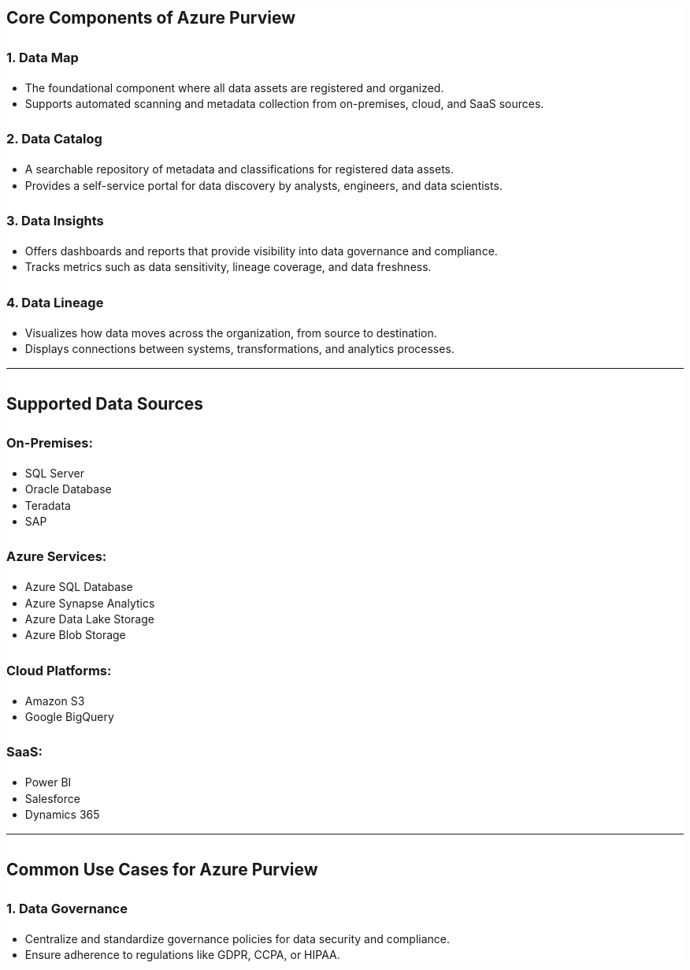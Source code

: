 ## Core Components of Azure Purview

### 1. Data Map
- The foundational component where all data assets are registered and organized.
- Supports automated scanning and metadata collection from on-premises, cloud, and SaaS sources.

### 2. Data Catalog
- A searchable repository of metadata and classifications for registered data assets.
- Provides a self-service portal for data discovery by analysts, engineers, and data scientists.

### 3. Data Insights
- Offers dashboards and reports that provide visibility into data governance and compliance.
- Tracks metrics such as data sensitivity, lineage coverage, and data freshness.

### 4. Data Lineage
- Visualizes how data moves across the organization, from source to destination.
- Displays connections between systems, transformations, and analytics processes.

---

## Supported Data Sources

### On-Premises:
- SQL Server
- Oracle Database
- Teradata
- SAP

### Azure Services:
- Azure SQL Database
- Azure Synapse Analytics
- Azure Data Lake Storage
- Azure Blob Storage

### Cloud Platforms:
- Amazon S3
- Google BigQuery

### SaaS:
- Power BI
- Salesforce
- Dynamics 365

---

## Common Use Cases for Azure Purview

### 1. Data Governance
- Centralize and standardize governance policies for data security and compliance.
- Ensure adherence to regulations like GDPR, CCPA, or HIPAA.

